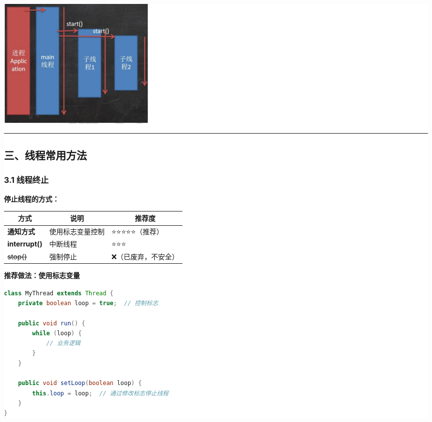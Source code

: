 <img src="./attachments/image-20250513170630011.png" alt="image-20250513170630011" style="zoom:50%;" />

---

## 三、线程常用方法

### 3.1 线程终止

**停止线程的方式：**

| 方式 | 说明 | 推荐度 |
|------|------|--------|
| **通知方式** | 使用标志变量控制 | ⭐⭐⭐⭐⭐（推荐） |
| **interrupt()** | 中断线程 | ⭐⭐⭐ |
| ~~stop()~~ | 强制停止 | ❌（已废弃，不安全） |

**推荐做法：使用标志变量**
```java
class MyThread extends Thread {
    private boolean loop = true;  // 控制标志
    
    public void run() {
        while (loop) {
            // 业务逻辑
        }
    }
    
    public void setLoop(boolean loop) {
        this.loop = loop;  // 通过修改标志停止线程
    }
}
```

